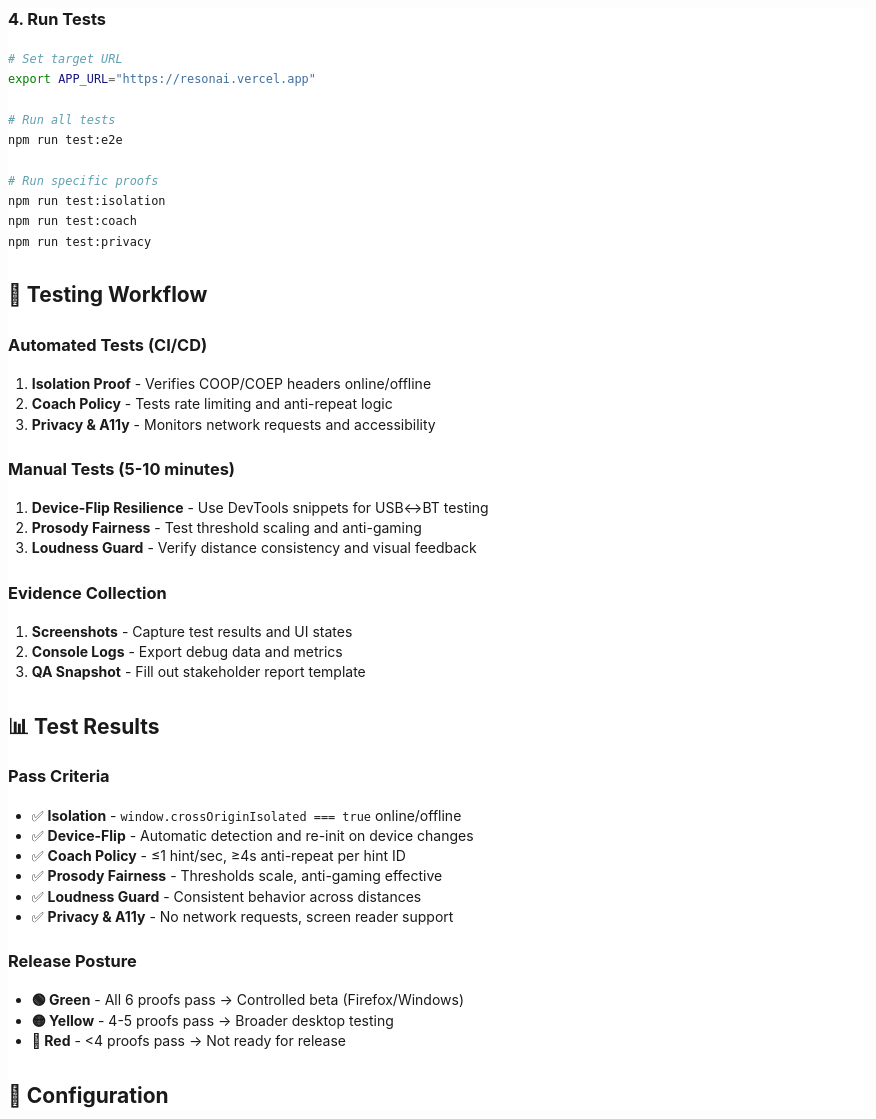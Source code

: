 ### **4. Run Tests**
```bash
# Set target URL
export APP_URL="https://resonai.vercel.app"

# Run all tests
npm run test:e2e

# Run specific proofs
npm run test:isolation
npm run test:coach
npm run test:privacy
```

## 🧪 Testing Workflow

### **Automated Tests (CI/CD)**
1. **Isolation Proof** - Verifies COOP/COEP headers online/offline
2. **Coach Policy** - Tests rate limiting and anti-repeat logic
3. **Privacy & A11y** - Monitors network requests and accessibility

### **Manual Tests (5-10 minutes)**
1. **Device-Flip Resilience** - Use DevTools snippets for USB↔BT testing
2. **Prosody Fairness** - Test threshold scaling and anti-gaming
3. **Loudness Guard** - Verify distance consistency and visual feedback

### **Evidence Collection**
1. **Screenshots** - Capture test results and UI states
2. **Console Logs** - Export debug data and metrics
3. **QA Snapshot** - Fill out stakeholder report template

## 📊 Test Results

### **Pass Criteria**
- ✅ **Isolation** - `window.crossOriginIsolated === true` online/offline
- ✅ **Device-Flip** - Automatic detection and re-init on device changes
- ✅ **Coach Policy** - ≤1 hint/sec, ≥4s anti-repeat per hint ID
- ✅ **Prosody Fairness** - Thresholds scale, anti-gaming effective
- ✅ **Loudness Guard** - Consistent behavior across distances
- ✅ **Privacy & A11y** - No network requests, screen reader support

### **Release Posture**
- **🟢 Green** - All 6 proofs pass → Controlled beta (Firefox/Windows)
- **🟡 Yellow** - 4-5 proofs pass → Broader desktop testing
- **🔴 Red** - <4 proofs pass → Not ready for release

## 🔧 Configuration
